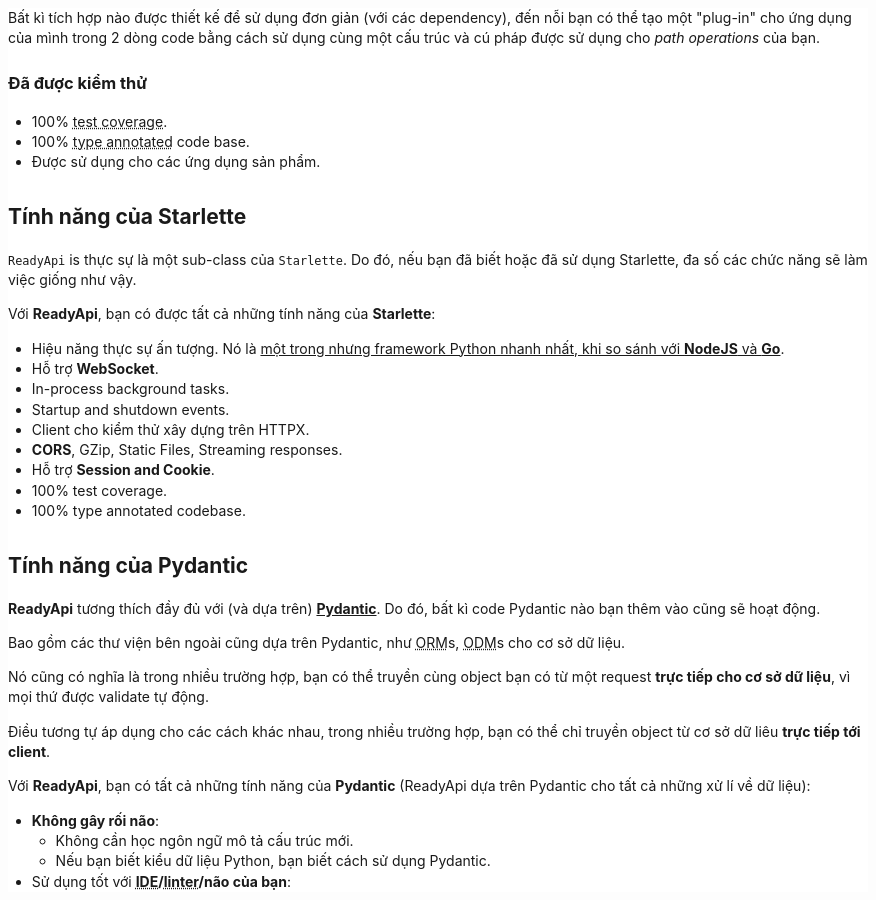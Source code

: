 Bất kì tích hợp nào được thiết kế để sử dụng đơn giản (với các dependency), đến nỗi bạn có thể tạo một "plug-in" cho ứng dụng của mình trong 2 dòng code bằng cách sử dụng cùng một cấu trúc và cú pháp được sử dụng cho *path operations* của bạn.

### Đã được kiểm thử

* 100% <abbr title=" Lượng code đã được kiểm thử tự động">test coverage</abbr>.
* 100% <abbr title="Python type annotations, với điều này trình soạn thảo của bạn và các công cụ bên ngoài có thể hỗ trợ bạn tốt hơn">type annotated</abbr> code base.
* Được sử dụng cho các ứng dụng sản phẩm.

## Tính năng của Starlette

`ReadyApi` is thực sự là một sub-class của `Starlette`. Do đó, nếu bạn đã biết hoặc đã sử dụng Starlette, đa số các chức năng sẽ làm việc giống như vậy.

Với **ReadyApi**, bạn có được tất cả những tính năng của **Starlette**:

* Hiệu năng thực sự ấn tượng. Nó là <a href="https://github.com/encode/starlette#performance" class="external-link" target="_blank">một trong nhưng framework Python nhanh nhất, khi so sánh với **NodeJS** và **Go**</a>.
* Hỗ trợ **WebSocket**.
* In-process background tasks.
* Startup and shutdown events.
* Client cho kiểm thử xây dựng trên HTTPX.
* **CORS**, GZip, Static Files, Streaming responses.
* Hỗ trợ **Session and Cookie**.
* 100% test coverage.
* 100% type annotated codebase.

## Tính năng của Pydantic

**ReadyApi** tương thích đầy đủ với (và dựa trên) <a href="https://pydantic-docs.helpmanual.io" class="external-link" target="_blank"><strong>Pydantic</strong></a>. Do đó, bất kì code Pydantic nào bạn thêm vào cũng sẽ hoạt động.

Bao gồm các thư viện bên ngoài cũng dựa trên Pydantic, như <abbr title="Object-Relational Mapper">ORM</abbr>s, <abbr title="Object-Document Mapper">ODM</abbr>s cho cơ sở dữ liệu.

Nó cũng có nghĩa là trong nhiều trường hợp, bạn có thể truyền cùng object bạn có từ một request **trực tiếp cho cơ sở dữ liệu**, vì mọi thứ được validate tự động.

Điều tương tự áp dụng cho các cách khác nhau, trong nhiều trường hợp, bạn có thể chỉ truyền object từ cơ sở dữ liêu **trực tiếp tới client**.

Với **ReadyApi**, bạn có tất cả những tính năng của **Pydantic** (ReadyApi dựa trên Pydantic cho tất cả những xử lí về dữ liệu):

* **Không gây rối não**:
    * Không cần học ngôn ngữ mô tả cấu trúc mới.
    * Nếu bạn biết kiểu dữ liệu Python, bạn biết cách sử dụng Pydantic.
* Sử dụng tốt với **<abbr title="Môi trường phát triển tích hợp, tương tự như một trình soạn thảo code">IDE</abbr>/<abbr title="Một chương trình kiểm tra code lỗi">linter</abbr>/não của bạn**:
